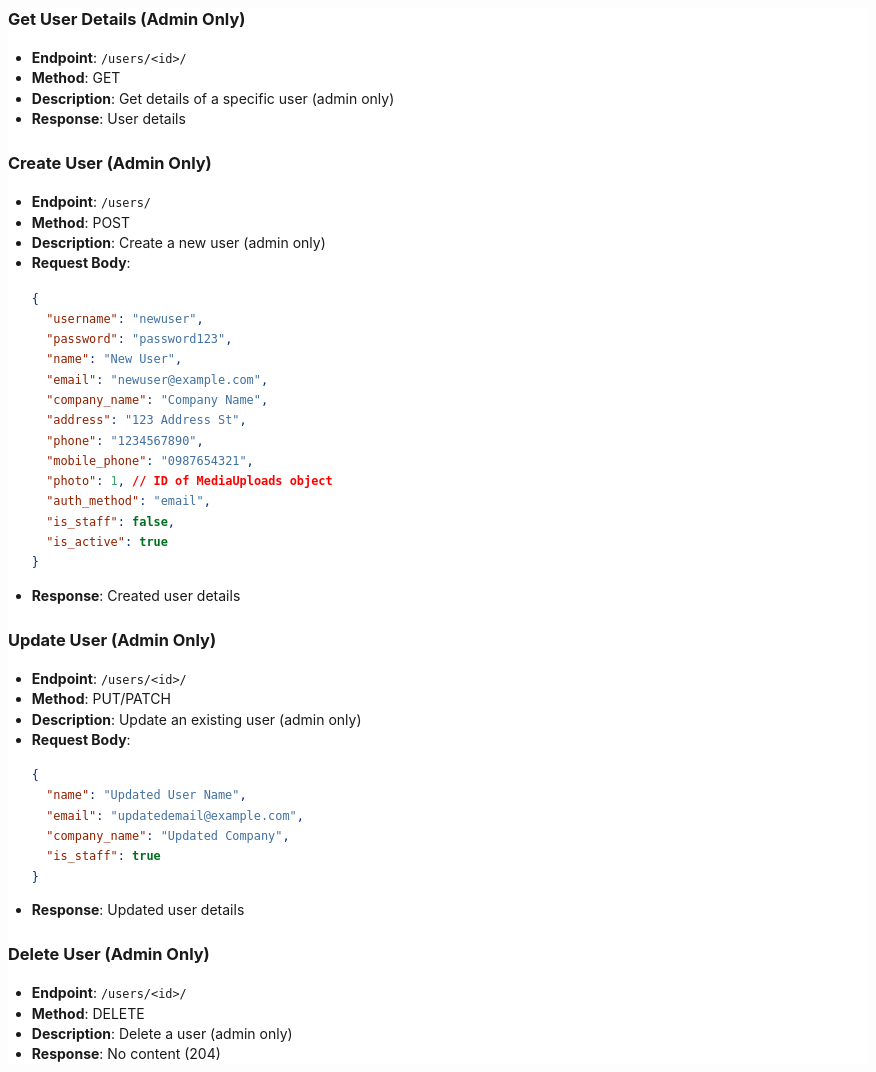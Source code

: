 ### Get User Details (Admin Only)

- **Endpoint**: `/users/<id>/`
- **Method**: GET
- **Description**: Get details of a specific user (admin only)
- **Response**: User details

### Create User (Admin Only)

- **Endpoint**: `/users/`
- **Method**: POST
- **Description**: Create a new user (admin only)
- **Request Body**:
  ```json
  {
    "username": "newuser",
    "password": "password123",
    "name": "New User",
    "email": "newuser@example.com",
    "company_name": "Company Name",
    "address": "123 Address St",
    "phone": "1234567890",
    "mobile_phone": "0987654321",
    "photo": 1, // ID of MediaUploads object
    "auth_method": "email",
    "is_staff": false,
    "is_active": true
  }
  ```
- **Response**: Created user details

### Update User (Admin Only)

- **Endpoint**: `/users/<id>/`
- **Method**: PUT/PATCH
- **Description**: Update an existing user (admin only)
- **Request Body**:
  ```json
  {
    "name": "Updated User Name",
    "email": "updatedemail@example.com",
    "company_name": "Updated Company",
    "is_staff": true
  }
  ```
- **Response**: Updated user details

### Delete User (Admin Only)

- **Endpoint**: `/users/<id>/`
- **Method**: DELETE
- **Description**: Delete a user (admin only)
- **Response**: No content (204)
